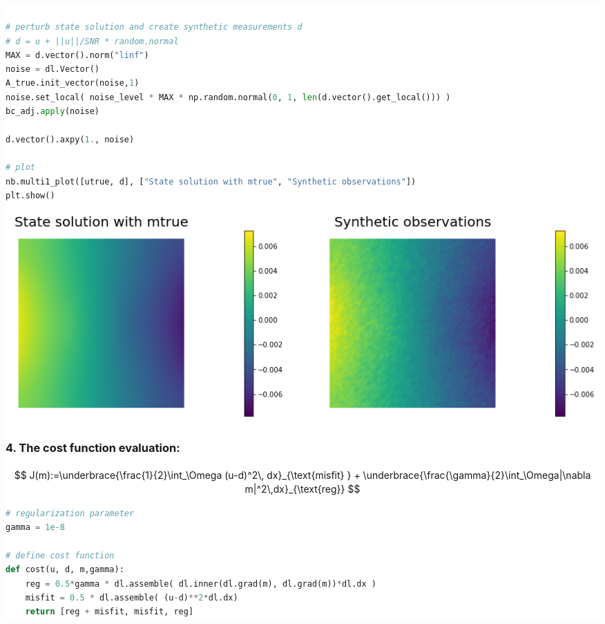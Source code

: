 ```python

# perturb state solution and create synthetic measurements d
# d = u + ||u||/SNR * random.normal
MAX = d.vector().norm("linf")
noise = dl.Vector()
A_true.init_vector(noise,1)
noise.set_local( noise_level * MAX * np.random.normal(0, 1, len(d.vector().get_local())) )
bc_adj.apply(noise)

d.vector().axpy(1., noise)

# plot
nb.multi1_plot([utrue, d], ["State solution with mtrue", "Synthetic observations"])
plt.show()
```


![png](Poisson_INCG_files/Poisson_INCG_7_0.png)


### 4. The cost function evaluation:

$$
J(m):=\underbrace{\frac{1}{2}\int_\Omega (u-d)^2\, dx}_{\text{misfit} } + \underbrace{\frac{\gamma}{2}\int_\Omega|\nabla m|^2\,dx}_{\text{reg}}
$$


```python
# regularization parameter
gamma = 1e-8

# define cost function
def cost(u, d, m,gamma):
    reg = 0.5*gamma * dl.assemble( dl.inner(dl.grad(m), dl.grad(m))*dl.dx ) 
    misfit = 0.5 * dl.assemble( (u-d)**2*dl.dx)
    return [reg + misfit, misfit, reg]
```
